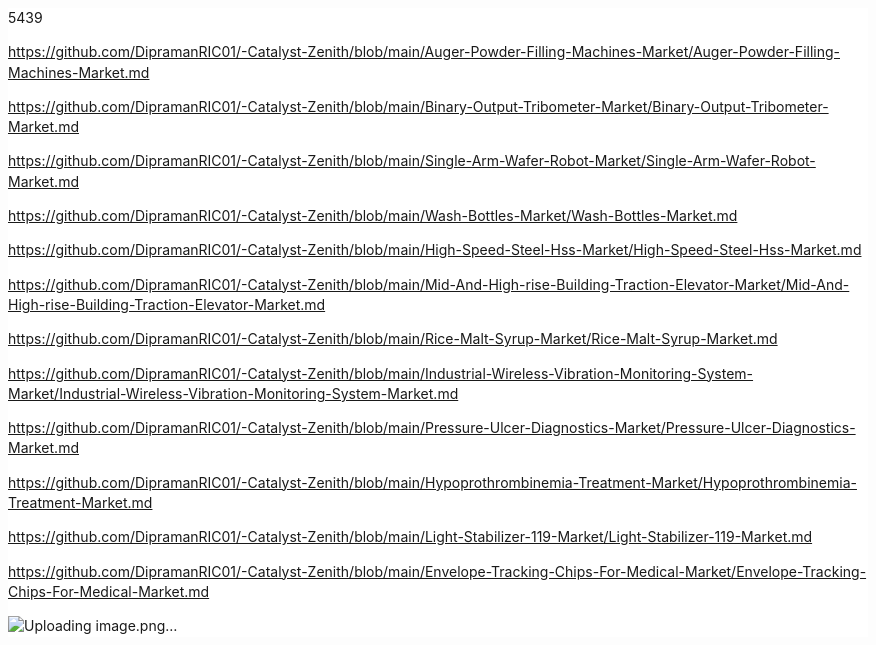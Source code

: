 5439</p><p><a href="https://github.com/DipramanRIC01/-Catalyst-Zenith/blob/main/Auger-Powder-Filling-Machines-Market/Auger-Powder-Filling-Machines-Market.md">https://github.com/DipramanRIC01/-Catalyst-Zenith/blob/main/Auger-Powder-Filling-Machines-Market/Auger-Powder-Filling-Machines-Market.md</a></p><p><a href="https://github.com/DipramanRIC01/-Catalyst-Zenith/blob/main/Binary-Output-Tribometer-Market/Binary-Output-Tribometer-Market.md">https://github.com/DipramanRIC01/-Catalyst-Zenith/blob/main/Binary-Output-Tribometer-Market/Binary-Output-Tribometer-Market.md</a></p><p><a href="https://github.com/DipramanRIC01/-Catalyst-Zenith/blob/main/Single-Arm-Wafer-Robot-Market/Single-Arm-Wafer-Robot-Market.md">https://github.com/DipramanRIC01/-Catalyst-Zenith/blob/main/Single-Arm-Wafer-Robot-Market/Single-Arm-Wafer-Robot-Market.md</a></p><p><a href="https://github.com/DipramanRIC01/-Catalyst-Zenith/blob/main/Wash-Bottles-Market/Wash-Bottles-Market.md">https://github.com/DipramanRIC01/-Catalyst-Zenith/blob/main/Wash-Bottles-Market/Wash-Bottles-Market.md</a></p><p><a href="https://github.com/DipramanRIC01/-Catalyst-Zenith/blob/main/High-Speed-Steel-Hss-Market/High-Speed-Steel-Hss-Market.md">https://github.com/DipramanRIC01/-Catalyst-Zenith/blob/main/High-Speed-Steel-Hss-Market/High-Speed-Steel-Hss-Market.md</a></p><p><a href="https://github.com/DipramanRIC01/-Catalyst-Zenith/blob/main/Mid-And-High-rise-Building-Traction-Elevator-Market/Mid-And-High-rise-Building-Traction-Elevator-Market.md">https://github.com/DipramanRIC01/-Catalyst-Zenith/blob/main/Mid-And-High-rise-Building-Traction-Elevator-Market/Mid-And-High-rise-Building-Traction-Elevator-Market.md</a></p><p><a href="https://github.com/DipramanRIC01/-Catalyst-Zenith/blob/main/Rice-Malt-Syrup-Market/Rice-Malt-Syrup-Market.md">https://github.com/DipramanRIC01/-Catalyst-Zenith/blob/main/Rice-Malt-Syrup-Market/Rice-Malt-Syrup-Market.md</a></p><p><a href="https://github.com/DipramanRIC01/-Catalyst-Zenith/blob/main/Industrial-Wireless-Vibration-Monitoring-System-Market/Industrial-Wireless-Vibration-Monitoring-System-Market.md">https://github.com/DipramanRIC01/-Catalyst-Zenith/blob/main/Industrial-Wireless-Vibration-Monitoring-System-Market/Industrial-Wireless-Vibration-Monitoring-System-Market.md</a></p><p><a href="https://github.com/DipramanRIC01/-Catalyst-Zenith/blob/main/Pressure-Ulcer-Diagnostics-Market/Pressure-Ulcer-Diagnostics-Market.md">https://github.com/DipramanRIC01/-Catalyst-Zenith/blob/main/Pressure-Ulcer-Diagnostics-Market/Pressure-Ulcer-Diagnostics-Market.md</a></p><p><a href="https://github.com/DipramanRIC01/-Catalyst-Zenith/blob/main/Hypoprothrombinemia-Treatment-Market/Hypoprothrombinemia-Treatment-Market.md">https://github.com/DipramanRIC01/-Catalyst-Zenith/blob/main/Hypoprothrombinemia-Treatment-Market/Hypoprothrombinemia-Treatment-Market.md</a></p><p><a href="https://github.com/DipramanRIC01/-Catalyst-Zenith/blob/main/Light-Stabilizer-119-Market/Light-Stabilizer-119-Market.md">https://github.com/DipramanRIC01/-Catalyst-Zenith/blob/main/Light-Stabilizer-119-Market/Light-Stabilizer-119-Market.md</a></p><p><a href="https://github.com/DipramanRIC01/-Catalyst-Zenith/blob/main/Envelope-Tracking-Chips-For-Medical-Market/Envelope-Tracking-Chips-For-Medical-Market.md">https://github.com/DipramanRIC01/-Catalyst-Zenith/blob/main/Envelope-Tracking-Chips-For-Medical-Market/Envelope-Tracking-Chips-For-Medical-Market.md</a></p>
![Uploading image.png…]()
